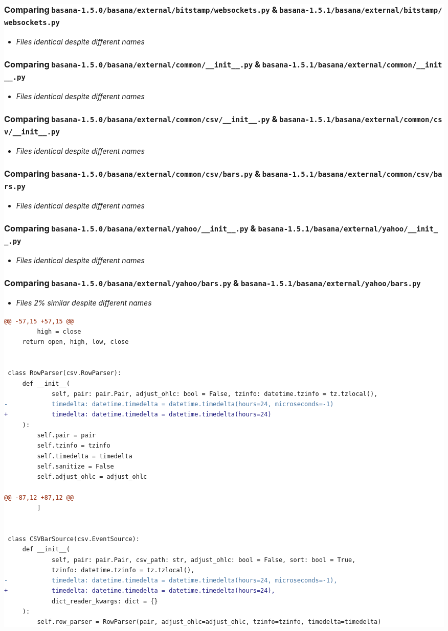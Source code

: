 ### Comparing `basana-1.5.0/basana/external/bitstamp/websockets.py` & `basana-1.5.1/basana/external/bitstamp/websockets.py`

 * *Files identical despite different names*

### Comparing `basana-1.5.0/basana/external/common/__init__.py` & `basana-1.5.1/basana/external/common/__init__.py`

 * *Files identical despite different names*

### Comparing `basana-1.5.0/basana/external/common/csv/__init__.py` & `basana-1.5.1/basana/external/common/csv/__init__.py`

 * *Files identical despite different names*

### Comparing `basana-1.5.0/basana/external/common/csv/bars.py` & `basana-1.5.1/basana/external/common/csv/bars.py`

 * *Files identical despite different names*

### Comparing `basana-1.5.0/basana/external/yahoo/__init__.py` & `basana-1.5.1/basana/external/yahoo/__init__.py`

 * *Files identical despite different names*

### Comparing `basana-1.5.0/basana/external/yahoo/bars.py` & `basana-1.5.1/basana/external/yahoo/bars.py`

 * *Files 2% similar despite different names*

```diff
@@ -57,15 +57,15 @@
         high = close
     return open, high, low, close
 
 
 class RowParser(csv.RowParser):
     def __init__(
             self, pair: pair.Pair, adjust_ohlc: bool = False, tzinfo: datetime.tzinfo = tz.tzlocal(),
-            timedelta: datetime.timedelta = datetime.timedelta(hours=24, microseconds=-1)
+            timedelta: datetime.timedelta = datetime.timedelta(hours=24)
     ):
         self.pair = pair
         self.tzinfo = tzinfo
         self.timedelta = timedelta
         self.sanitize = False
         self.adjust_ohlc = adjust_ohlc
 
@@ -87,12 +87,12 @@
         ]
 
 
 class CSVBarSource(csv.EventSource):
     def __init__(
             self, pair: pair.Pair, csv_path: str, adjust_ohlc: bool = False, sort: bool = True,
             tzinfo: datetime.tzinfo = tz.tzlocal(),
-            timedelta: datetime.timedelta = datetime.timedelta(hours=24, microseconds=-1),
+            timedelta: datetime.timedelta = datetime.timedelta(hours=24),
             dict_reader_kwargs: dict = {}
     ):
         self.row_parser = RowParser(pair, adjust_ohlc=adjust_ohlc, tzinfo=tzinfo, timedelta=timedelta)
```
